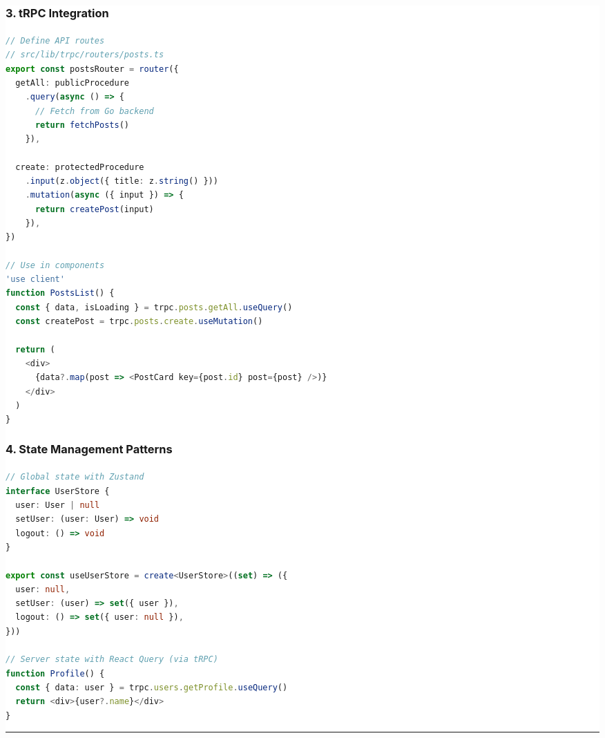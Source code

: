 ### **3. tRPC Integration**
```typescript
// Define API routes
// src/lib/trpc/routers/posts.ts
export const postsRouter = router({
  getAll: publicProcedure
    .query(async () => {
      // Fetch from Go backend
      return fetchPosts()
    }),
  
  create: protectedProcedure
    .input(z.object({ title: z.string() }))
    .mutation(async ({ input }) => {
      return createPost(input)
    }),
})

// Use in components
'use client'
function PostsList() {
  const { data, isLoading } = trpc.posts.getAll.useQuery()
  const createPost = trpc.posts.create.useMutation()
  
  return (
    <div>
      {data?.map(post => <PostCard key={post.id} post={post} />)}
    </div>
  )
}
```

### **4. State Management Patterns**
```typescript
// Global state with Zustand
interface UserStore {
  user: User | null
  setUser: (user: User) => void
  logout: () => void
}

export const useUserStore = create<UserStore>((set) => ({
  user: null,
  setUser: (user) => set({ user }),
  logout: () => set({ user: null }),
}))

// Server state with React Query (via tRPC)
function Profile() {
  const { data: user } = trpc.users.getProfile.useQuery()
  return <div>{user?.name}</div>
}
```

---